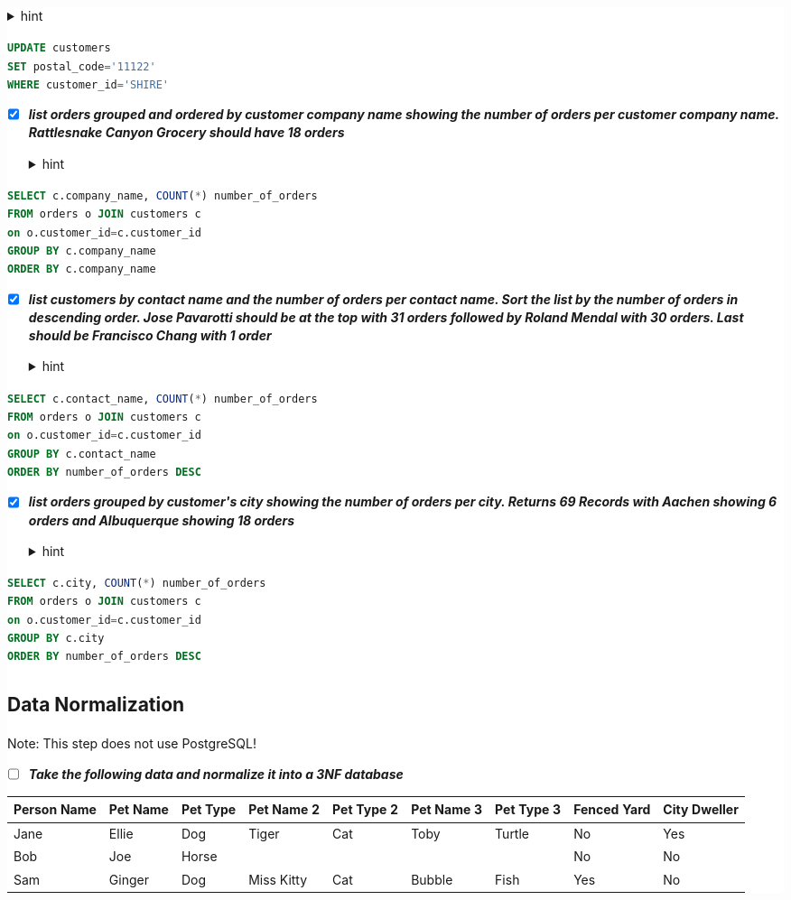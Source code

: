   <details><summary>hint</summary></details>

```SQL
UPDATE customers
SET postal_code='11122'
WHERE customer_id='SHIRE'
```

* [x] ***list orders grouped and ordered by customer company name showing the number of orders per customer company name. _Rattlesnake Canyon Grocery_ should have 18 orders***

  <details><summary>hint</summary></details>

```SQL
SELECT c.company_name, COUNT(*) number_of_orders
FROM orders o JOIN customers c
on o.customer_id=c.customer_id
GROUP BY c.company_name
ORDER BY c.company_name
```

* [x] ***list customers by contact name and the number of orders per contact name. Sort the list by the number of orders in descending order. _Jose Pavarotti_ should be at the top with 31 orders followed by _Roland Mendal_ with 30 orders. Last should be _Francisco Chang_ with 1 order***

  <details><summary>hint</summary></details>

```SQL
SELECT c.contact_name, COUNT(*) number_of_orders
FROM orders o JOIN customers c
on o.customer_id=c.customer_id
GROUP BY c.contact_name
ORDER BY number_of_orders DESC
```

* [x] ***list orders grouped by customer's city showing the number of orders per city. Returns 69 Records with _Aachen_ showing 6 orders and _Albuquerque_ showing 18 orders***

  <details><summary>hint</summary></details>

```SQL
SELECT c.city, COUNT(*) number_of_orders
FROM orders o JOIN customers c
on o.customer_id=c.customer_id
GROUP BY c.city
ORDER BY number_of_orders DESC
```

## Data Normalization

Note: This step does not use PostgreSQL!

* [ ] ***Take the following data and normalize it into a 3NF database***

| Person Name | Pet Name | Pet Type | Pet Name 2 | Pet Type 2 | Pet Name 3 | Pet Type 3 | Fenced Yard | City Dweller |
|-------------|----------|----------|------------|------------|------------|------------|-------------|--------------|
| Jane        | Ellie    | Dog      | Tiger      | Cat        | Toby       | Turtle     | No          | Yes          |
| Bob         | Joe      | Horse    |            |            |            |            | No          | No           |
| Sam         | Ginger   | Dog      | Miss Kitty | Cat        | Bubble     | Fish       | Yes         | No           |
